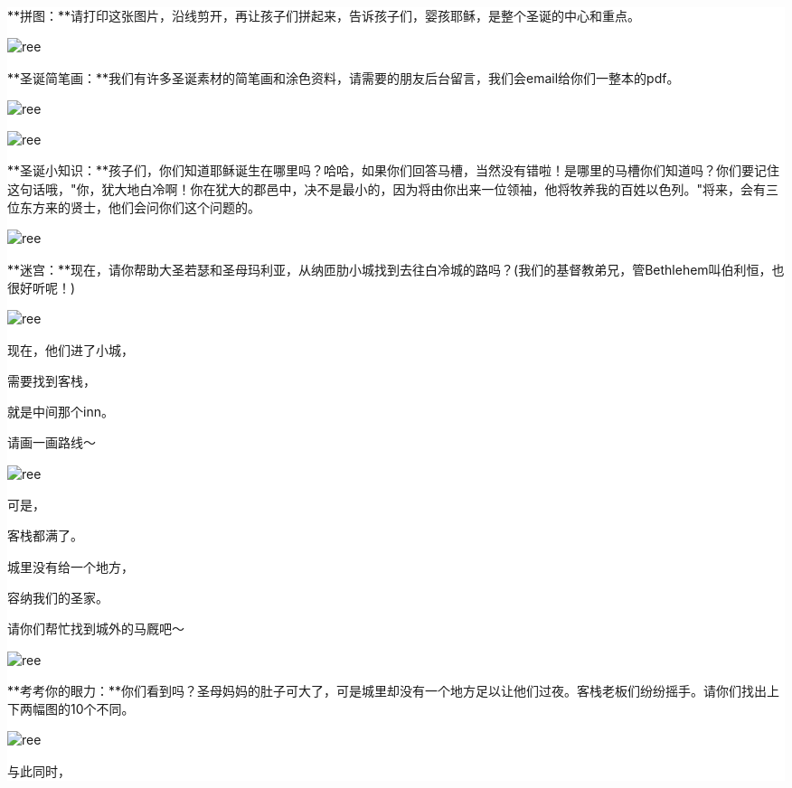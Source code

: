   

**拼图：**请打印这张图片，沿线剪开，再让孩子们拼起来，告诉孩子们，婴孩耶稣，是整个圣诞的中心和重点。

  

![ree](https://static.wixstatic.com/media/55472c_df2a00cfa893442b90f6d74b0d22ddd9~mv2.jpeg/v1/fill/w_137,h_91,al_c,q_80,usm_0.66_1.00_0.01,blur_2,enc_avif,quality_auto/55472c_df2a00cfa893442b90f6d74b0d22ddd9~mv2.jpeg)

  

**圣诞简笔画：**我们有许多圣诞素材的简笔画和涂色资料，请需要的朋友后台留言，我们会email给你们一整本的pdf。

  

![ree](https://static.wixstatic.com/media/55472c_d5c8724141e74eeab95d5841b34e884b~mv2.png)

  

![ree](https://static.wixstatic.com/media/55472c_d5c8724141e74eeab95d5841b34e884b~mv2.png)

  

**圣诞小知识：**孩子们，你们知道耶稣诞生在哪里吗？哈哈，如果你们回答马槽，当然没有错啦！是哪里的马槽你们知道吗？你们要记住这句话哦，"你，犹大地白冷啊！你在犹大的郡邑中，决不是最小的，因为将由你出来一位领袖，他将牧养我的百姓以色列。"将来，会有三位东方来的贤士，他们会问你们这个问题的。

![ree](https://static.wixstatic.com/media/55472c_15f5d261696c49b48835696532d95451~mv2.jpeg/v1/fill/w_105,h_110,al_c,q_80,usm_0.66_1.00_0.01,blur_2,enc_avif,quality_auto/55472c_15f5d261696c49b48835696532d95451~mv2.jpeg)

  

**迷宫：**现在，请你帮助大圣若瑟和圣母玛利亚，从纳匝肋小城找到去往白冷城的路吗？(我们的基督教弟兄，管Bethlehem叫伯利恒，也很好听呢！)

![ree](https://static.wixstatic.com/media/55472c_b868eb9f6098483b8a06cafb08d5d420~mv2.jpeg/v1/fill/w_102,h_140,al_c,q_80,usm_0.66_1.00_0.01,blur_2,enc_avif,quality_auto/55472c_b868eb9f6098483b8a06cafb08d5d420~mv2.jpeg)

  

现在，他们进了小城，

需要找到客栈，

就是中间那个inn。

请画一画路线～

![ree](https://static.wixstatic.com/media/55472c_3c1297a7bbdf41368f5be8ff43edf2c0~mv2.jpeg/v1/fill/w_119,h_181,al_c,q_80,usm_0.66_1.00_0.01,blur_2,enc_avif,quality_auto/55472c_3c1297a7bbdf41368f5be8ff43edf2c0~mv2.jpeg)

可是，

客栈都满了。

城里没有给一个地方，

容纳我们的圣家。

请你们帮忙找到城外的马厩吧～

![ree](https://static.wixstatic.com/media/55472c_f1b0444e16914c78b3aa27d40ef23bba~mv2.jpeg/v1/fill/w_102,h_129,al_c,q_80,usm_0.66_1.00_0.01,blur_2,enc_avif,quality_auto/55472c_f1b0444e16914c78b3aa27d40ef23bba~mv2.jpeg)

  

**考考你的眼力：**你们看到吗？圣母妈妈的肚子可大了，可是城里却没有一个地方足以让他们过夜。客栈老板们纷纷摇手。请你们找出上下两幅图的10个不同。

![ree](https://static.wixstatic.com/media/55472c_07fdfcf540da4ed1a3faabecc8144717~mv2.jpeg/v1/fill/w_122,h_173,al_c,q_80,usm_0.66_1.00_0.01,blur_2,enc_avif,quality_auto/55472c_07fdfcf540da4ed1a3faabecc8144717~mv2.jpeg)

与此同时，
